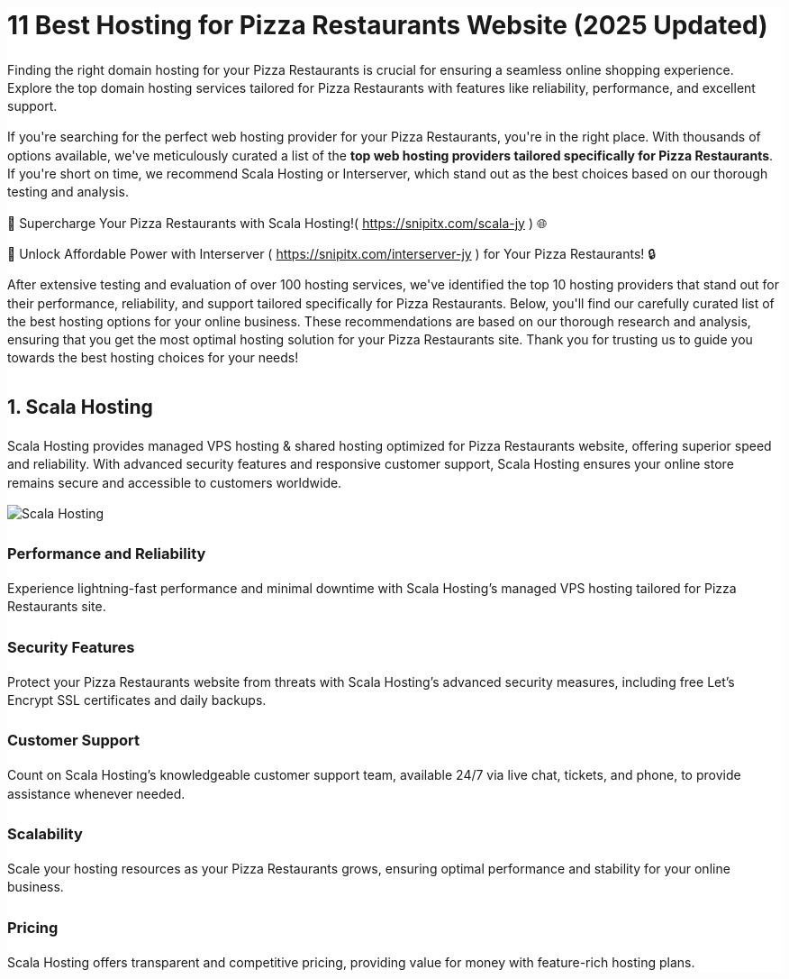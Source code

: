 # 11 Best Hosting for Pizza Restaurants Website (2025 Updated)

Finding the right domain hosting for your Pizza Restaurants is crucial for ensuring a seamless online shopping experience. Explore the top domain hosting services tailored for Pizza Restaurants with features like reliability, performance, and excellent support.

If you're searching for the perfect web hosting provider for your Pizza Restaurants, you're in the right place. With thousands of options available, we've meticulously curated a list of the **top web hosting providers tailored specifically for Pizza Restaurants**. If you're short on time, we recommend Scala Hosting or Interserver, which stand out as the best choices based on our thorough testing and analysis.

🚀 Supercharge Your Pizza Restaurants with Scala Hosting!( https://snipitx.com/scala-jy ) 🌐 

💸 Unlock Affordable Power with Interserver ( https://snipitx.com/interserver-jy ) for Your Pizza Restaurants! 🔒

After extensive testing and evaluation of over 100 hosting services, we've identified the top 10 hosting providers that stand out for their performance, reliability, and support tailored specifically for Pizza Restaurants. Below, you'll find our carefully curated list of the best hosting options for your online business. These recommendations are based on our thorough research and analysis, ensuring that you get the most optimal hosting solution for your Pizza Restaurants site. Thank you for trusting us to guide you towards the best hosting choices for your needs!

## 1. Scala Hosting

Scala Hosting provides managed VPS hosting & shared hosting optimized for Pizza Restaurants website, offering superior speed and reliability. With advanced security features and responsive customer support, Scala Hosting ensures your online store remains secure and accessible to customers worldwide.

![Scala Hosting](https://i.imgur.com/uJ5JIK3.png "Scala Web Hosting")

### Performance and Reliability
Experience lightning-fast performance and minimal downtime with Scala Hosting’s managed VPS hosting tailored for Pizza Restaurants site.

### Security Features
Protect your Pizza Restaurants website from threats with Scala Hosting’s advanced security measures, including free Let’s Encrypt SSL certificates and daily backups.

### Customer Support
Count on Scala Hosting’s knowledgeable customer support team, available 24/7 via live chat, tickets, and phone, to provide assistance whenever needed.

### Scalability
Scale your hosting resources as your Pizza Restaurants grows, ensuring optimal performance and stability for your online business.

### Pricing
Scala Hosting offers transparent and competitive pricing, providing value for money with feature-rich hosting plans.
